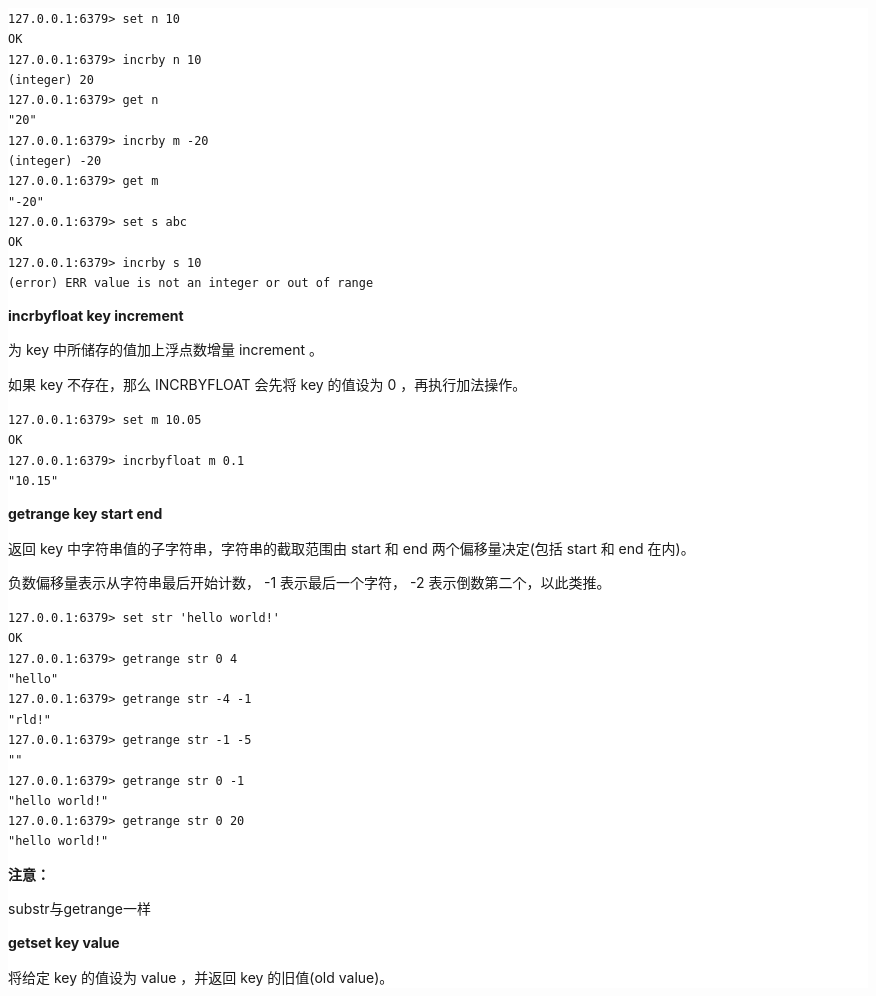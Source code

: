 ```
127.0.0.1:6379> set n 10
OK
127.0.0.1:6379> incrby n 10
(integer) 20
127.0.0.1:6379> get n
"20"
127.0.0.1:6379> incrby m -20
(integer) -20
127.0.0.1:6379> get m
"-20"
127.0.0.1:6379> set s abc
OK
127.0.0.1:6379> incrby s 10
(error) ERR value is not an integer or out of range
```

**incrbyfloat key increment**

为 key 中所储存的值加上浮点数增量 increment 。

如果 key 不存在，那么 INCRBYFLOAT 会先将 key 的值设为 0 ，再执行加法操作。

```
127.0.0.1:6379> set m 10.05
OK
127.0.0.1:6379> incrbyfloat m 0.1
"10.15"
```

**getrange key start end**

返回 key 中字符串值的子字符串，字符串的截取范围由 start 和 end 两个偏移量决定(包括 start 和 end 在内)。

负数偏移量表示从字符串最后开始计数， -1 表示最后一个字符， -2 表示倒数第二个，以此类推。

```
127.0.0.1:6379> set str 'hello world!'
OK
127.0.0.1:6379> getrange str 0 4
"hello"
127.0.0.1:6379> getrange str -4 -1
"rld!"
127.0.0.1:6379> getrange str -1 -5
""
127.0.0.1:6379> getrange str 0 -1
"hello world!"
127.0.0.1:6379> getrange str 0 20
"hello world!"
```

**注意：**

substr与getrange一样

**getset key value**

将给定 key 的值设为 value ，并返回 key 的旧值(old value)。
